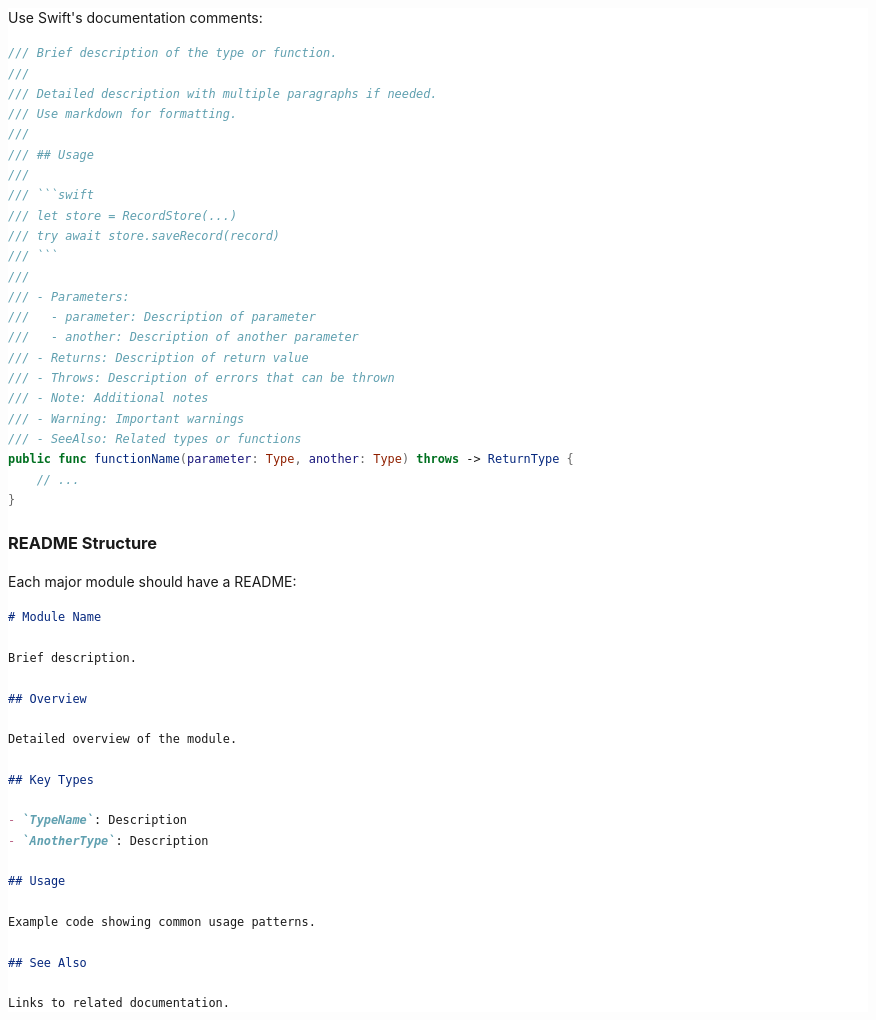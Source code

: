 Use Swift's documentation comments:

```swift
/// Brief description of the type or function.
///
/// Detailed description with multiple paragraphs if needed.
/// Use markdown for formatting.
///
/// ## Usage
///
/// ```swift
/// let store = RecordStore(...)
/// try await store.saveRecord(record)
/// ```
///
/// - Parameters:
///   - parameter: Description of parameter
///   - another: Description of another parameter
/// - Returns: Description of return value
/// - Throws: Description of errors that can be thrown
/// - Note: Additional notes
/// - Warning: Important warnings
/// - SeeAlso: Related types or functions
public func functionName(parameter: Type, another: Type) throws -> ReturnType {
    // ...
}
```

### README Structure

Each major module should have a README:

```markdown
# Module Name

Brief description.

## Overview

Detailed overview of the module.

## Key Types

- `TypeName`: Description
- `AnotherType`: Description

## Usage

Example code showing common usage patterns.

## See Also

Links to related documentation.
```
